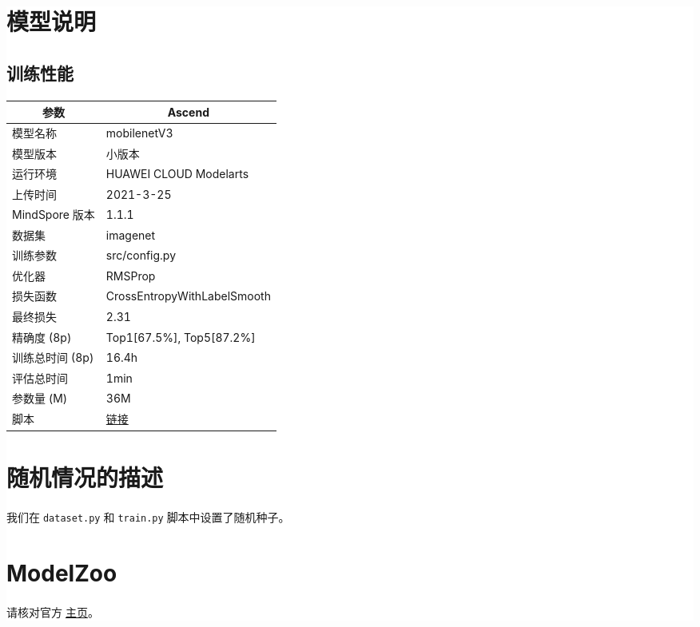 # 模型说明

## 训练性能

| 参数                        | Ascend                                |
| -------------------------- | ------------------------------------- |
| 模型名称                    | mobilenetV3                          |
| 模型版本                    | 小版本                           |
| 运行环境                    | HUAWEI CLOUD Modelarts                     |
| 上传时间                    | 2021-3-25                             |
| MindSpore 版本             | 1.1.1                                 |
| 数据集                      | imagenet                              |
| 训练参数                    | src/config.py                         |
| 优化器                      | RMSProp                              |
| 损失函数                    | CrossEntropyWithLabelSmooth         |
| 最终损失                    | 2.31                                  |
| 精确度 (8p)                 | Top1[67.5%], Top5[87.2%]               |
| 训练总时间 (8p)             | 16.4h                                    |
| 评估总时间                  | 1min                                    |
| 参数量 (M)                 | 36M                                   |
| 脚本                       | [链接](https://gitee.com/mindspore/mindspore/tree/master/model_zoo/research/cv/mobilenetV3_small_x1_0) |

# 随机情况的描述

我们在 `dataset.py` 和 `train.py` 脚本中设置了随机种子。

# ModelZoo

请核对官方 [主页](https://gitee.com/mindspore/mindspore/tree/master/model_zoo)。